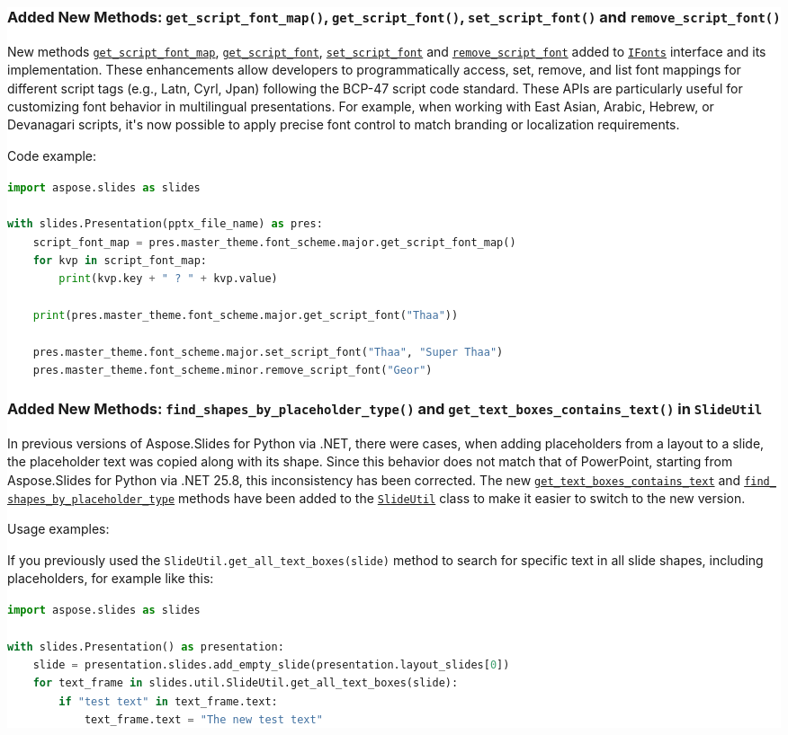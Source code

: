 ### Added New Methods: `get_script_font_map()`, `get_script_font()`, `set_script_font()` and `remove_script_font()` 

New methods [`get_script_font_map`](https://reference.aspose.com/slides/python-net/aspose.slides/ifonts/get_script_font_map/), [`get_script_font`](https://reference.aspose.com/slides/python-net/aspose.slides/ifonts/get_script_font/), [`set_script_font`](https://reference.aspose.com/slides/python-net/aspose.slides/ifonts/set_script_font/) and [`remove_script_font`](https://reference.aspose.com/slides/python-net/aspose.slides/ifonts/remove_script_font/) added to [`IFonts`](https://reference.aspose.com/slides/python-net/aspose.slides/ifonts/) interface and its implementation. These enhancements allow developers to programmatically access, set, remove, and list font mappings for different script tags (e.g., Latn, Cyrl, Jpan) following the BCP-47 script code standard.
These APIs are particularly useful for customizing font behavior in multilingual presentations. For example, when working with East Asian, Arabic, Hebrew, or Devanagari scripts, it's now possible to apply precise font control to match branding or localization requirements.

Code example:

```python
import aspose.slides as slides

with slides.Presentation(pptx_file_name) as pres:
    script_font_map = pres.master_theme.font_scheme.major.get_script_font_map()
    for kvp in script_font_map:
        print(kvp.key + " ? " + kvp.value)

    print(pres.master_theme.font_scheme.major.get_script_font("Thaa"))

    pres.master_theme.font_scheme.major.set_script_font("Thaa", "Super Thaa")
    pres.master_theme.font_scheme.minor.remove_script_font("Geor")
```

### Added New Methods: `find_shapes_by_placeholder_type()` and `get_text_boxes_contains_text()` in `SlideUtil`

In previous versions of Aspose.Slides for Python via .NET, there were cases, when adding placeholders from a layout to a slide, the placeholder text was copied along with its shape. Since this behavior does not match that of PowerPoint, starting from Aspose.Slides for Python via .NET 25.8, this inconsistency has been corrected.
The new [`get_text_boxes_contains_text`](https://reference.aspose.com/slides/python-net/aspose.slides.util/slideutil/get_text_boxes_contains_text/) and [`find_shapes_by_placeholder_type`](https://reference.aspose.com/slides/python-net/aspose.slides.util/slideutil/find_shapes_by_placeholder_type/) methods have been added to the [`SlideUtil`](https://reference.aspose.com/slides/python-net/aspose.slides.util/slideutil/) class to make it easier to switch to the new version.

Usage examples:

If you previously used the `SlideUtil.get_all_text_boxes(slide)` method to search for specific text in all slide shapes, including placeholders, for example like this:

```python
import aspose.slides as slides

with slides.Presentation() as presentation:
    slide = presentation.slides.add_empty_slide(presentation.layout_slides[0])
    for text_frame in slides.util.SlideUtil.get_all_text_boxes(slide):
        if "test text" in text_frame.text:
            text_frame.text = "The new test text"
```
